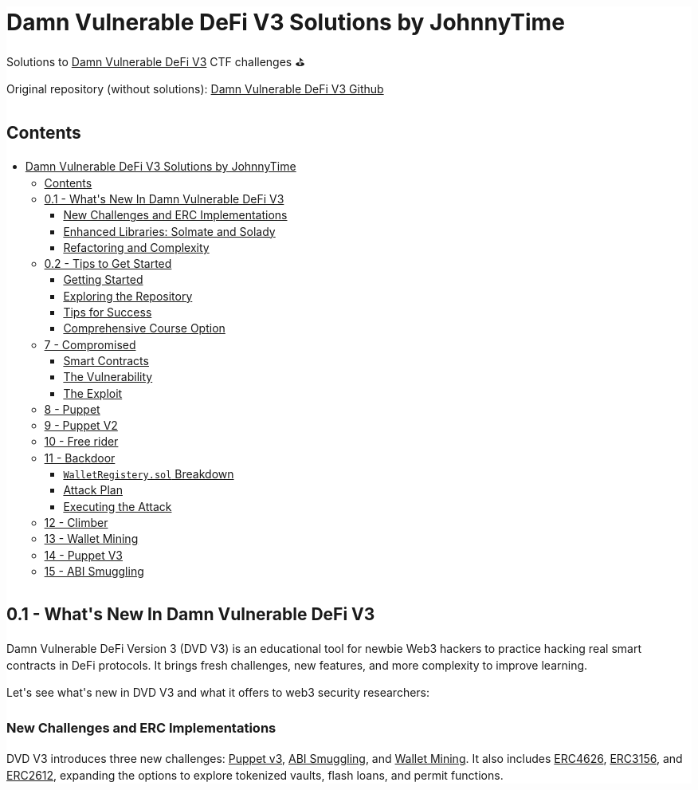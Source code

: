 # Damn Vulnerable DeFi V3 Solutions by JohnnyTime

Solutions to [Damn Vulnerable DeFi V3](https://www.damnvulnerabledefi.xyz/) CTF challenges ⛳️ 

Original repository (without solutions): [Damn Vulnerable DeFi V3 Github](https://github.com/tinchoabbate/damn-vulnerable-defi/tree/v3.0.0)

## Contents

- [Damn Vulnerable DeFi V3 Solutions by JohnnyTime](#damn-vulnerable-defi-v3-solutions-by-johnnytime)
  - [Contents](#contents)
  - [0.1 - What's New In Damn Vulnerable DeFi V3](#01---whats-new-in-damn-vulnerable-defi-v3)
    - [New Challenges and ERC Implementations](#new-challenges-and-erc-implementations)
    - [Enhanced Libraries: Solmate and Solady](#enhanced-libraries-solmate-and-solady)
    - [Refactoring and Complexity](#refactoring-and-complexity)
  - [0.2 - Tips to Get Started](#02---tips-to-get-started)
    - [Getting Started](#getting-started)
    - [Exploring the Repository](#exploring-the-repository)
    - [Tips for Success](#tips-for-success)
    - [Comprehensive Course Option](#comprehensive-course-option)
  - [7 - Compromised](#7---compromised)
    - [Smart Contracts](#smart-contracts)
    - [The Vulnerability](#the-vulnerability)
    - [The Exploit](#the-exploit)
  - [8 - Puppet](#8---puppet)
  - [9 - Puppet V2](#9---puppet-v2)
  - [10 - Free rider](#10---free-rider)
  - [11 - Backdoor](#11---backdoor)
    - [`WalletRegistery.sol` Breakdown](#walletregisterysol-breakdown)
    - [Attack Plan](#attack-plan)
    - [Executing the Attack](#executing-the-attack)
  - [12 - Climber](#12---climber)
  - [13 - Wallet Mining](#13---wallet-mining)
  - [14 - Puppet V3](#14---puppet-v3)
  - [15 - ABI Smuggling](#15---abi-smuggling)

## 0.1 - What's New In Damn Vulnerable DeFi V3
Damn Vulnerable DeFi Version 3 (DVD V3) is an educational tool for newbie Web3 hackers to practice hacking real smart contracts in DeFi protocols. It brings fresh challenges, new features, and more complexity to improve learning.

Let's see what's new in DVD V3 and what it offers to web3 security researchers:

### New Challenges and ERC Implementations
DVD V3 introduces three new challenges: [Puppet v3](https://www.damnvulnerabledefi.xyz/challenges/puppet-v3/), [ABI Smuggling](https://www.damnvulnerabledefi.xyz/challenges/abi-smuggling/), and [Wallet Mining](https://www.damnvulnerabledefi.xyz/challenges/wallet-mining/). It also includes [ERC4626](https://ethereum.org/en/developers/docs/standards/tokens/erc-4626/), [ERC3156](https://eips.ethereum.org/EIPS/eip-3156), and [ERC2612](https://eips.ethereum.org/EIPS/eip-2612), expanding the options to explore tokenized vaults, flash loans, and permit functions.
